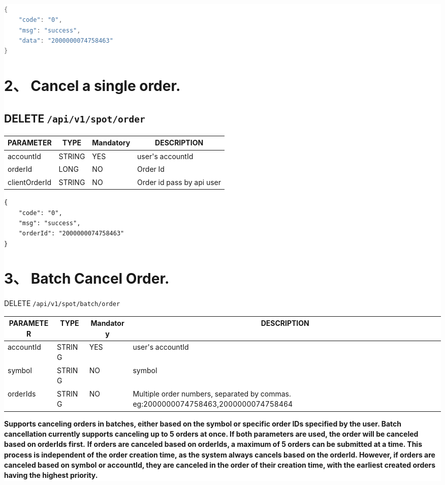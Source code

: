 ``` java
{
	"code": "0",
	"msg": "success",
	"data": "2000000074758463"
}

```



# 2、 Cancel a single order.
## DELETE `/api/v1/spot/order`

| **PARAMETER** | **TYPE** | **Mandatory** | **DESCRIPTION** |
| --- | --- | --- | --- |
| accountId | STRING | YES | user's accountId |
| orderId    | LONG    | NO | Order Id|
| clientOrderId | STRING | NO | Order id pass by api user |



``` markdown
{
	"code": "0",
	"msg": "success",
	"orderId": "2000000074758463"
}

```


# 3、 Batch Cancel Order.
DELETE `/api/v1/spot/batch/order`


| **PARAMETER** | **TYPE** | **Mandatory** | **DESCRIPTION** |
| --- | --- | --- | --- |
| accountId | STRING | YES | user's accountId |
| symbol    | STRING    | NO | symbol|
| orderIds    | STRING    | NO | Multiple order numbers, separated by commas. eg:2000000074758463,2000000074758464|


**Supports canceling orders in batches, either based on the symbol or specific order IDs specified by the user. Batch cancellation currently supports canceling up to 5 orders at once. If both parameters are used, the order will be canceled based on orderIds first.**
**If orders are canceled based on orderIds, a maximum of 5 orders can be submitted at a time. This process is independent of the order creation time, as the system always cancels based on the orderId. However, if orders are canceled based on symbol or accountId, they are canceled in the order of their creation time, with the earliest created orders having the highest priority.**
